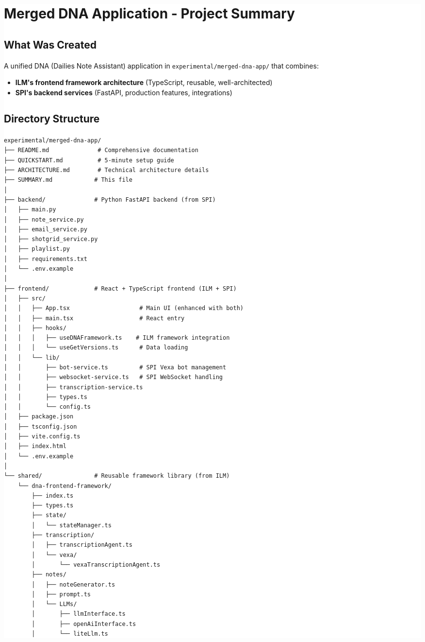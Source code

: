 # Merged DNA Application - Project Summary

## What Was Created

A unified DNA (Dailies Note Assistant) application in `experimental/merged-dna-app/` that combines:
- **ILM's frontend framework architecture** (TypeScript, reusable, well-architected)
- **SPI's backend services** (FastAPI, production features, integrations)

## Directory Structure

```
experimental/merged-dna-app/
├── README.md              # Comprehensive documentation
├── QUICKSTART.md          # 5-minute setup guide
├── ARCHITECTURE.md        # Technical architecture details
├── SUMMARY.md            # This file
│
├── backend/              # Python FastAPI backend (from SPI)
│   ├── main.py
│   ├── note_service.py
│   ├── email_service.py
│   ├── shotgrid_service.py
│   ├── playlist.py
│   ├── requirements.txt
│   └── .env.example
│
├── frontend/             # React + TypeScript frontend (ILM + SPI)
│   ├── src/
│   │   ├── App.tsx                    # Main UI (enhanced with both)
│   │   ├── main.tsx                   # React entry
│   │   ├── hooks/
│   │   │   ├── useDNAFramework.ts    # ILM framework integration
│   │   │   └── useGetVersions.ts      # Data loading
│   │   └── lib/
│   │       ├── bot-service.ts         # SPI Vexa bot management
│   │       ├── websocket-service.ts   # SPI WebSocket handling
│   │       ├── transcription-service.ts
│   │       ├── types.ts
│   │       └── config.ts
│   ├── package.json
│   ├── tsconfig.json
│   ├── vite.config.ts
│   ├── index.html
│   └── .env.example
│
└── shared/               # Reusable framework library (from ILM)
    └── dna-frontend-framework/
        ├── index.ts
        ├── types.ts
        ├── state/
        │   └── stateManager.ts
        ├── transcription/
        │   ├── transcriptionAgent.ts
        │   └── vexa/
        │       └── vexaTranscriptionAgent.ts
        ├── notes/
        │   ├── noteGenerator.ts
        │   ├── prompt.ts
        │   └── LLMs/
        │       ├── llmInterface.ts
        │       ├── openAiInterface.ts
        │       └── liteLlm.ts
```